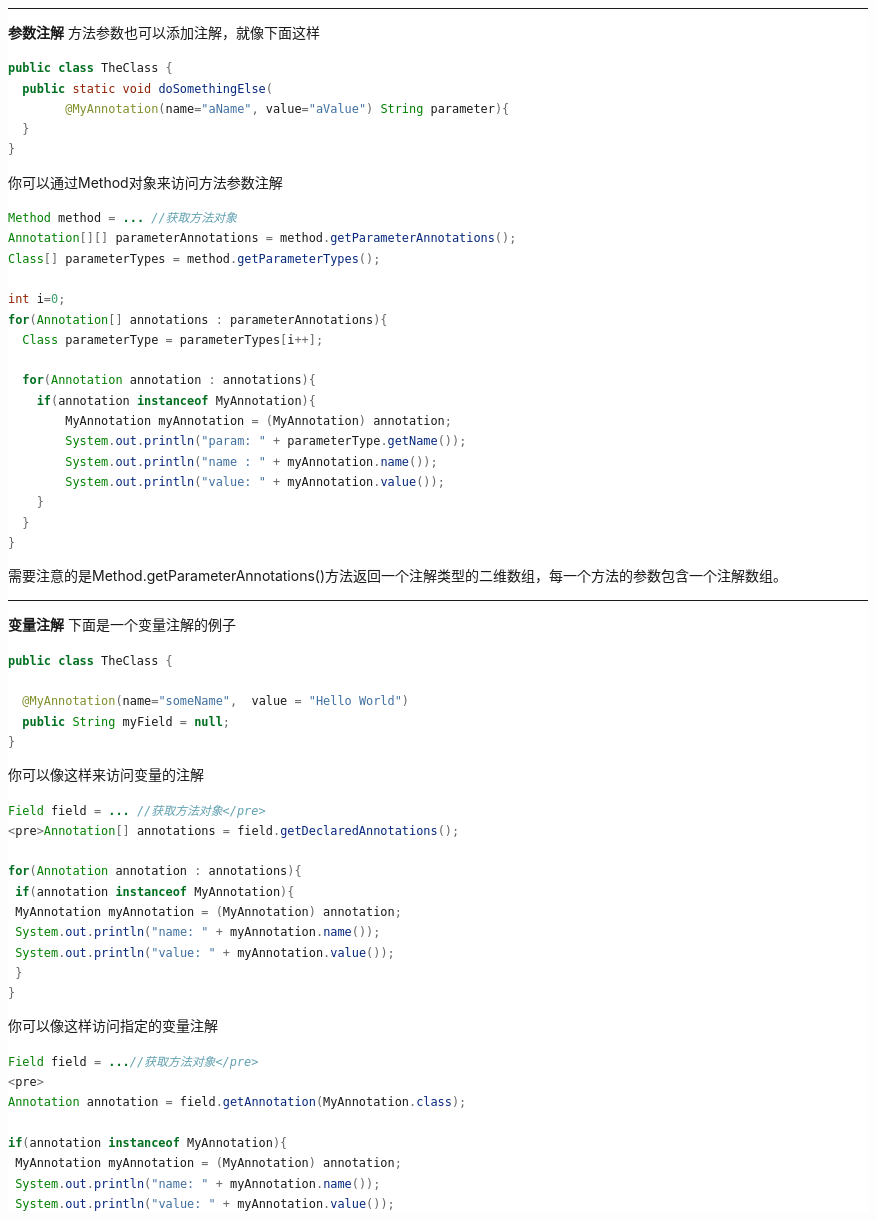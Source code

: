 ----------
**参数注解**
方法参数也可以添加注解，就像下面这样
```java
public class TheClass {
  public static void doSomethingElse(
        @MyAnnotation(name="aName", value="aValue") String parameter){
  }
}
```
你可以通过Method对象来访问方法参数注解
```java
Method method = ... //获取方法对象
Annotation[][] parameterAnnotations = method.getParameterAnnotations();
Class[] parameterTypes = method.getParameterTypes();

int i=0;
for(Annotation[] annotations : parameterAnnotations){
  Class parameterType = parameterTypes[i++];

  for(Annotation annotation : annotations){
    if(annotation instanceof MyAnnotation){
        MyAnnotation myAnnotation = (MyAnnotation) annotation;
        System.out.println("param: " + parameterType.getName());
        System.out.println("name : " + myAnnotation.name());
        System.out.println("value: " + myAnnotation.value());
    }
  }
}
```
需要注意的是Method.getParameterAnnotations()方法返回一个注解类型的二维数组，每一个方法的参数包含一个注解数组。

----------
**变量注解**
下面是一个变量注解的例子
```java
public class TheClass {

  @MyAnnotation(name="someName",  value = "Hello World")
  public String myField = null;
}
```
你可以像这样来访问变量的注解
```java
Field field = ... //获取方法对象</pre>
<pre>Annotation[] annotations = field.getDeclaredAnnotations();

for(Annotation annotation : annotations){
 if(annotation instanceof MyAnnotation){
 MyAnnotation myAnnotation = (MyAnnotation) annotation;
 System.out.println("name: " + myAnnotation.name());
 System.out.println("value: " + myAnnotation.value());
 }
}
```
你可以像这样访问指定的变量注解
```java
Field field = ...//获取方法对象</pre>
<pre>
Annotation annotation = field.getAnnotation(MyAnnotation.class);

if(annotation instanceof MyAnnotation){
 MyAnnotation myAnnotation = (MyAnnotation) annotation;
 System.out.println("name: " + myAnnotation.name());
 System.out.println("value: " + myAnnotation.value());
```
